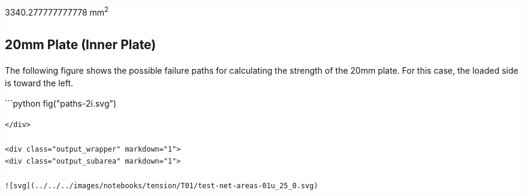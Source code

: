<div markdown="0" class="output output_html">
3340.277777777778 mm<sup>2</sup>
</div>


</div>
</div>
</div>



## 20mm Plate (Inner Plate)

The following figure  shows the possible failure paths for calculating the strength of the 20mm plate.
For this case, the loaded side is toward the left.



<div markdown="1" class="cell code_cell">
<div class="input_area hidecode" markdown="1">
```python
fig("paths-2i.svg")

```
</div>

<div class="output_wrapper" markdown="1">
<div class="output_subarea" markdown="1">

![svg](../../../images/notebooks/tension/T01/test-net-areas-01u_25_0.svg)
